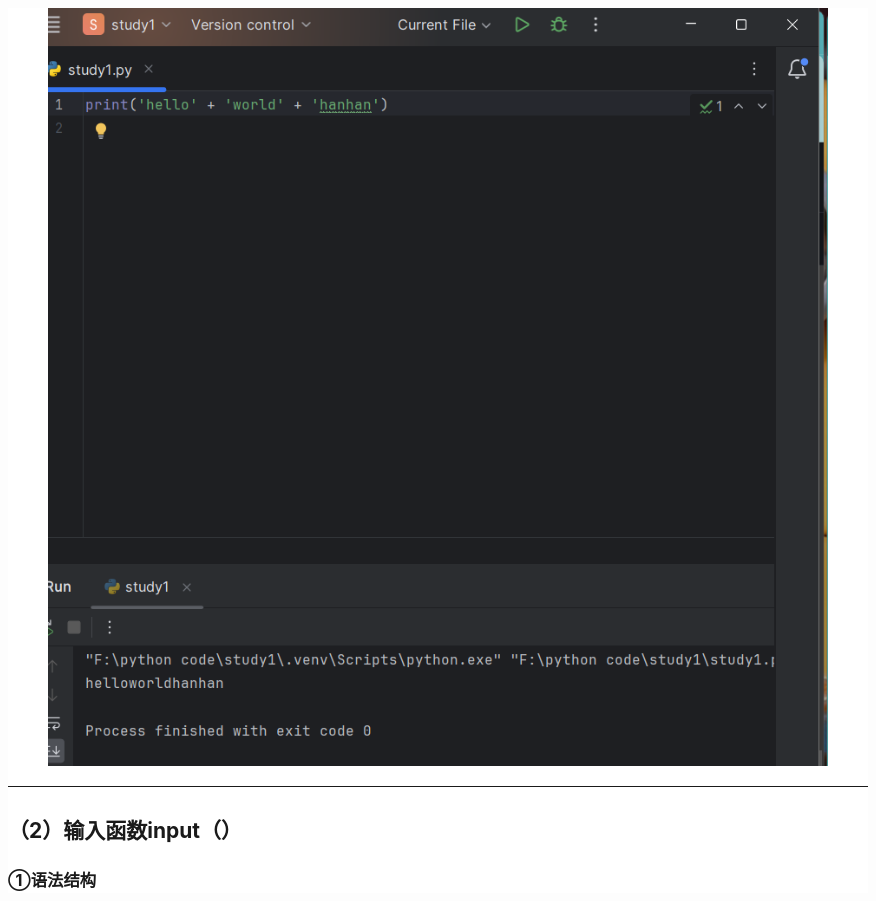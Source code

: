 <figure><img src="../.gitbook/assets/image (206).png" alt=""><figcaption></figcaption></figure>



***

## （2）输入函数input（）

### ①语法结构
